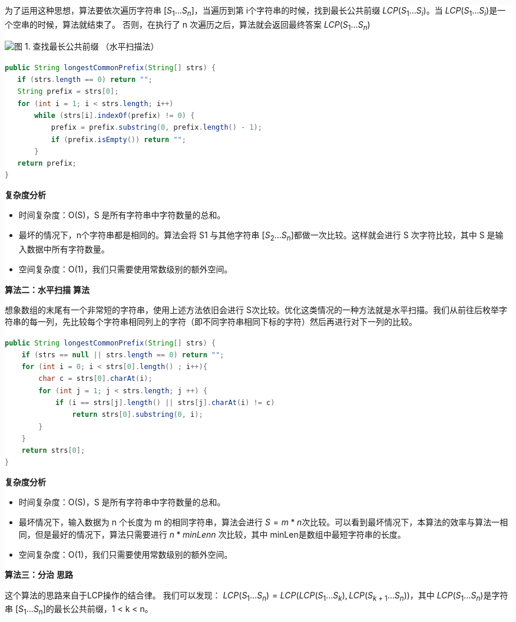 为了运用这种思想，算法要依次遍历字符串 $[S_1 \ldots S_n]$，当遍历到第 i个字符串的时候，找到最长公共前缀 $LCP(S_1 \ldots S_i)$。当 $LCP(S_1 \ldots S_i)$是一个空串的时候，算法就结束了。 否则，在执行了 n 次遍历之后，算法就会返回最终答案 $LCP(S_1 \ldots S_n)$

![图 1. 查找最长公共前缀 （水平扫描法）](14.%E6%9C%80%E9%95%BF%E5%85%AC%E5%85%B1%E5%89%8D%E7%BC%80.resource/%E5%9B%BE%201.%20%E6%9F%A5%E6%89%BE%E6%9C%80%E9%95%BF%E5%85%AC%E5%85%B1%E5%89%8D%E7%BC%80%20%EF%BC%88%E6%B0%B4%E5%B9%B3%E6%89%AB%E6%8F%8F%E6%B3%95%EF%BC%89.png)

```Java
public String longestCommonPrefix(String[] strs) {
   if (strs.length == 0) return "";
   String prefix = strs[0];
   for (int i = 1; i < strs.length; i++)
       while (strs[i].indexOf(prefix) != 0) {
           prefix = prefix.substring(0, prefix.length() - 1);
           if (prefix.isEmpty()) return "";
       }        
   return prefix;
}
```
**复杂度分析**

- 时间复杂度：O(S)，S 是所有字符串中字符数量的总和。

- 最坏的情况下，n个字符串都是相同的。算法会将 S1 与其他字符串 $[S_2 \ldots S_n]$都做一次比较。这样就会进行 S 次字符比较，其中 S 是输入数据中所有字符数量。

- 空间复杂度：O(1)，我们只需要使用常数级别的额外空间。

**算法二：水平扫描**
**算法**

想象数组的末尾有一个非常短的字符串，使用上述方法依旧会进行 S​ 次比较。优化这类情况的一种方法就是水平扫描。我们从前往后枚举字符串的每一列，先比较每个字符串相同列上的字符（即不同字符串相同下标的字符）然后再进行对下一列的比较。

```Java
public String longestCommonPrefix(String[] strs) {
    if (strs == null || strs.length == 0) return "";
    for (int i = 0; i < strs[0].length() ; i++){
        char c = strs[0].charAt(i);
        for (int j = 1; j < strs.length; j ++) {
            if (i == strs[j].length() || strs[j].charAt(i) != c)
                return strs[0].substring(0, i);             
        }
    }
    return strs[0];
}
```
**复杂度分析**

- 时间复杂度：O(S)，S 是所有字符串中字符数量的总和。

- 最坏情况下，输入数据为 n 个长度为 m 的相同字符串，算法会进行 $S = m*n$次比较。可以看到最坏情况下，本算法的效率与算法一相同，但是最好的情况下，算法只需要进行 $n*minLenn$ 次比较，其中 minLen是数组中最短字符串的长度。

- 空间复杂度：O(1)，我们只需要使用常数级别的额外空间。

**算法三：分治**
**思路**

这个算法的思路来自于LCP操作的结合律。 我们可以发现： $LCP(S_1 \ldots S_n) = LCP(LCP(S_1 \ldots S_k), LCP (S_{k+1} \ldots S_n))$，其中 $LCP(S_1 \ldots S_n)$是字符串 $[S_1 \ldots S_n]$的最长公共前缀，1 < k < n。
